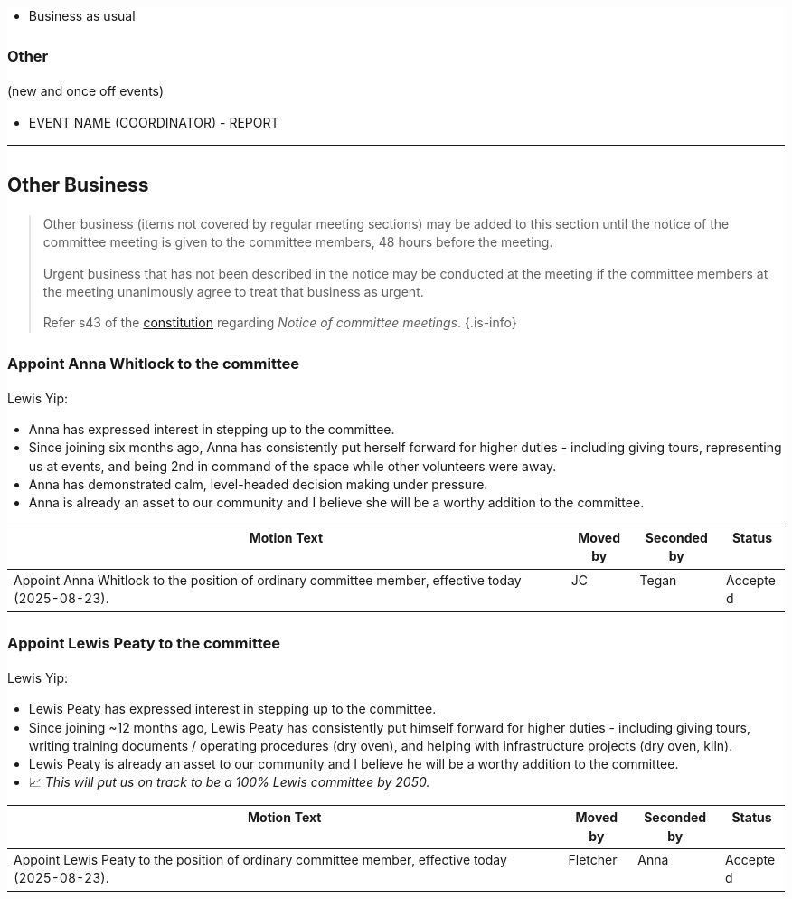   * Business as usual

### Other

(new and once off events)



* EVENT NAME (COORDINATOR) - REPORT

------------------------------------------------------------------------

## Other Business

> Other business (items not covered by regular meeting sections) may be added to this section until the notice of the committee meeting is given to the committee members, 48 hours before the meeting. 
> 
> Urgent business that has not been described in the notice may be conducted at the meeting if the committee members at the meeting unanimously agree to treat that business as urgent.
>
> Refer s43 of the [constitution](/constitution) regarding *Notice of committee meetings*.
{.is-info}


### Appoint Anna Whitlock to the committee

Lewis Yip:
* Anna has expressed interest in stepping up to the committee.
* Since joining six months ago, Anna has consistently put herself forward for higher duties - including giving tours, representing us at events, and being 2nd in command of the space while other volunteers were away.
* Anna has demonstrated calm, level-headed decision making under pressure.
* Anna is already an asset to our community and I believe she will be a worthy addition to the committee.

| Motion Text | Moved by    | Seconded by       | Status            |
| ----------- | ----------- | ----------------- | ----------------- |
| Appoint Anna Whitlock to the position of ordinary committee member, effective today (2025-08-23). | JC       | Tegan          | Accepted |


### Appoint Lewis Peaty to the committee

Lewis Yip:
* Lewis Peaty has expressed interest in stepping up to the committee.
* Since joining ~12 months ago, Lewis Peaty has consistently put himself forward for higher duties - including giving tours, writing training documents / operating procedures (dry oven), and helping with infrastructure projects (dry oven, kiln).
* Lewis Peaty is already an asset to our community and I believe he will be a worthy addition to the committee.
* 📈 *This will put us on track to be a 100% Lewis committee by 2050.*

| Motion Text | Moved by    | Seconded by       | Status            |
| ----------- | ----------- | ----------------- | ----------------- |
| Appoint Lewis Peaty to the position of ordinary committee member, effective today (2025-08-23). | Fletcher       | Anna          | Accepted |
